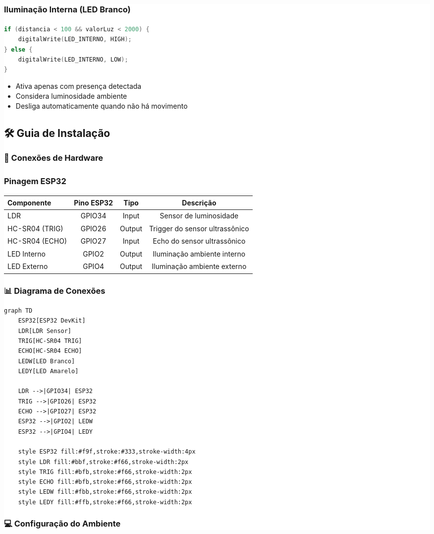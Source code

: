 ### Iluminação Interna (LED Branco)
```cpp
if (distancia < 100 && valorLuz < 2000) {
    digitalWrite(LED_INTERNO, HIGH);
} else {
    digitalWrite(LED_INTERNO, LOW);
}
```

- Ativa apenas com presença detectada
- Considera luminosidade ambiente
- Desliga automaticamente quando não há movimento

## 🛠️ Guia de Instalação

### 📡 Conexões de Hardware

### Pinagem ESP32
|Componente    |Pino ESP32|Tipo  | Descrição                    |
| :---         |  :---:   |:---: |    :---:                     |    
|LDR           |GPIO34    |Input |Sensor de luminosidade        | 
|HC-SR04 (TRIG)|GPIO26    |Output|Trigger do sensor ultrassônico| 
|HC-SR04 (ECHO)|GPIO27    |Input |Echo do sensor ultrassônico   |
| LED Interno  |GPIO2     |Output|Iluminação ambiente interno   |
|LED Externo   |GPIO4     |Output|Iluminação ambiente externo   |

### 📊 Diagrama de Conexões
```mermaid
graph TD
    ESP32[ESP32 DevKit]
    LDR[LDR Sensor]
    TRIG[HC-SR04 TRIG]
    ECHO[HC-SR04 ECHO]
    LEDW[LED Branco]
    LEDY[LED Amarelo]

    LDR -->|GPIO34| ESP32
    TRIG -->|GPIO26| ESP32
    ECHO -->|GPIO27| ESP32
    ESP32 -->|GPIO2| LEDW
    ESP32 -->|GPIO4| LEDY

    style ESP32 fill:#f9f,stroke:#333,stroke-width:4px
    style LDR fill:#bbf,stroke:#f66,stroke-width:2px
    style TRIG fill:#bfb,stroke:#f66,stroke-width:2px
    style ECHO fill:#bfb,stroke:#f66,stroke-width:2px
    style LEDW fill:#fbb,stroke:#f66,stroke-width:2px
    style LEDY fill:#ffb,stroke:#f66,stroke-width:2px
```
### 💻 Configuração do Ambiente
